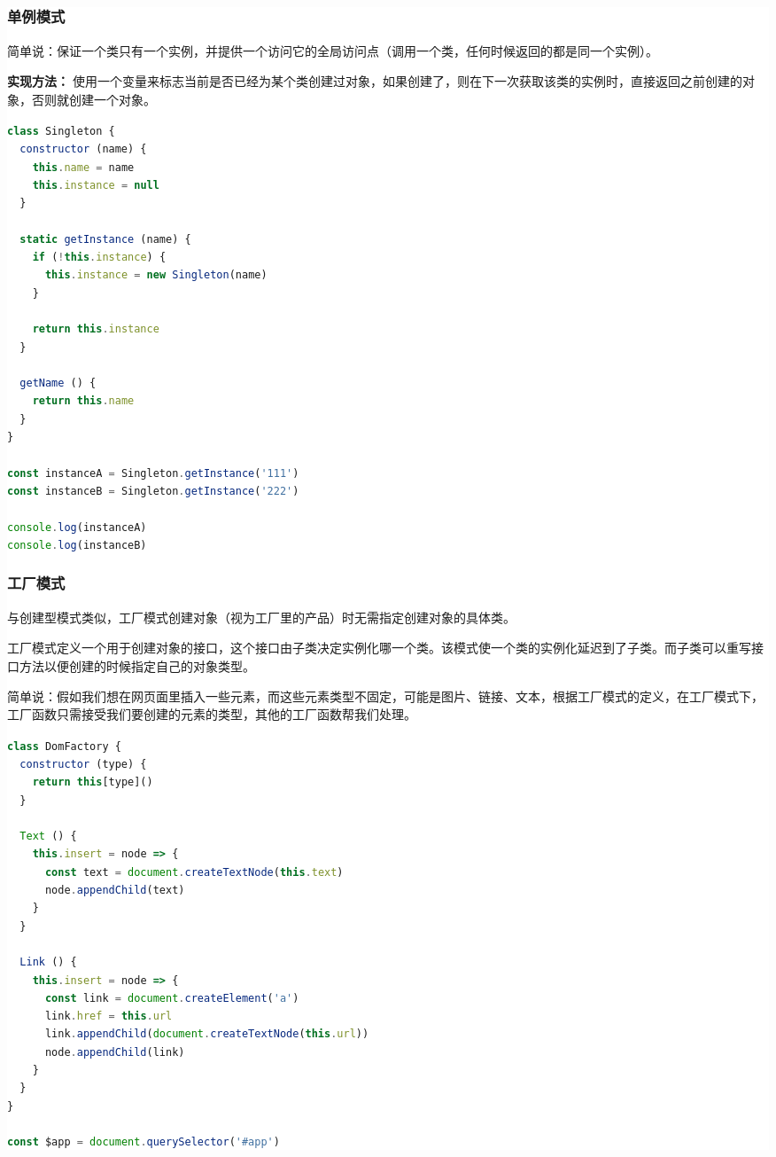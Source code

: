 ### 单例模式

简单说：保证一个类只有一个实例，并提供一个访问它的全局访问点（调用一个类，任何时候返回的都是同一个实例）。

**实现方法：**
使用一个变量来标志当前是否已经为某个类创建过对象，如果创建了，则在下一次获取该类的实例时，直接返回之前创建的对象，否则就创建一个对象。

```js
class Singleton {
  constructor (name) {
    this.name = name
    this.instance = null
  }

  static getInstance (name) {
    if (!this.instance) {
      this.instance = new Singleton(name)
    }

    return this.instance
  }

  getName () {
    return this.name
  }
}

const instanceA = Singleton.getInstance('111')
const instanceB = Singleton.getInstance('222')

console.log(instanceA)
console.log(instanceB)
```

### 工厂模式

与创建型模式类似，工厂模式创建对象（视为工厂里的产品）时无需指定创建对象的具体类。

工厂模式定义一个用于创建对象的接口，这个接口由子类决定实例化哪一个类。该模式使一个类的实例化延迟到了子类。而子类可以重写接口方法以便创建的时候指定自己的对象类型。

简单说：假如我们想在网页面里插入一些元素，而这些元素类型不固定，可能是图片、链接、文本，根据工厂模式的定义，在工厂模式下，工厂函数只需接受我们要创建的元素的类型，其他的工厂函数帮我们处理。

```js
class DomFactory {
  constructor (type) {
    return this[type]()
  }

  Text () {
    this.insert = node => {
      const text = document.createTextNode(this.text)
      node.appendChild(text)
    }
  }

  Link () {
    this.insert = node => {
      const link = document.createElement('a')
      link.href = this.url
      link.appendChild(document.createTextNode(this.url))
      node.appendChild(link)
    }
  }
}

const $app = document.querySelector('#app')
```